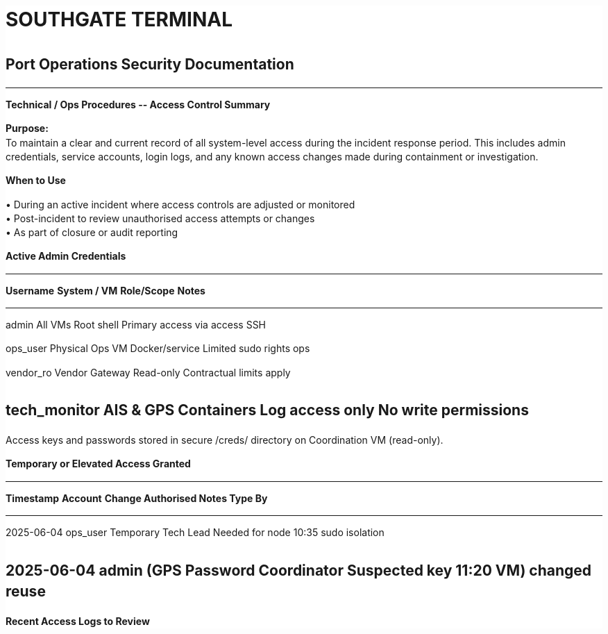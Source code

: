 # SOUTHGATE TERMINAL
## Port Operations Security Documentation
---

**Technical / Ops Procedures -- Access Control Summary**

**Purpose:**\
To maintain a clear and current record of all system-level access during
the incident response period. This includes admin credentials, service
accounts, login logs, and any known access changes made during
containment or investigation.

**When to Use**

• During an active incident where access controls are adjusted or
monitored\
• Post-incident to review unauthorised access attempts or changes\
• As part of closure or audit reporting

**Active Admin Credentials**

  -------------------------------------------------------------------------
  **Username**   **System / VM**      **Role/Scope**   **Notes**
  -------------- -------------------- ---------------- --------------------
  admin          All VMs              Root shell       Primary access via
                                      access           SSH

  ops_user       Physical Ops VM      Docker/service   Limited sudo rights
                                      ops              

  vendor_ro      Vendor Gateway       Read-only        Contractual limits
                                                       apply

  tech_monitor   AIS & GPS Containers Log access only  No write permissions
  -------------------------------------------------------------------------

Access keys and passwords stored in secure /creds/ directory on
Coordination VM (read-only).

**Temporary or Elevated Access Granted**

  -----------------------------------------------------------------------------
  **Timestamp**   **Account**   **Change      **Authorised   **Notes**
                                Type**        By**           
  --------------- ------------- ------------- -------------- ------------------
  2025-06-04      ops_user      Temporary     Tech Lead      Needed for node
  10:35                         sudo                         isolation

  2025-06-04      admin (GPS    Password      Coordinator    Suspected key
  11:20           VM)           changed                      reuse
  -----------------------------------------------------------------------------

**Recent Access Logs to Review**
